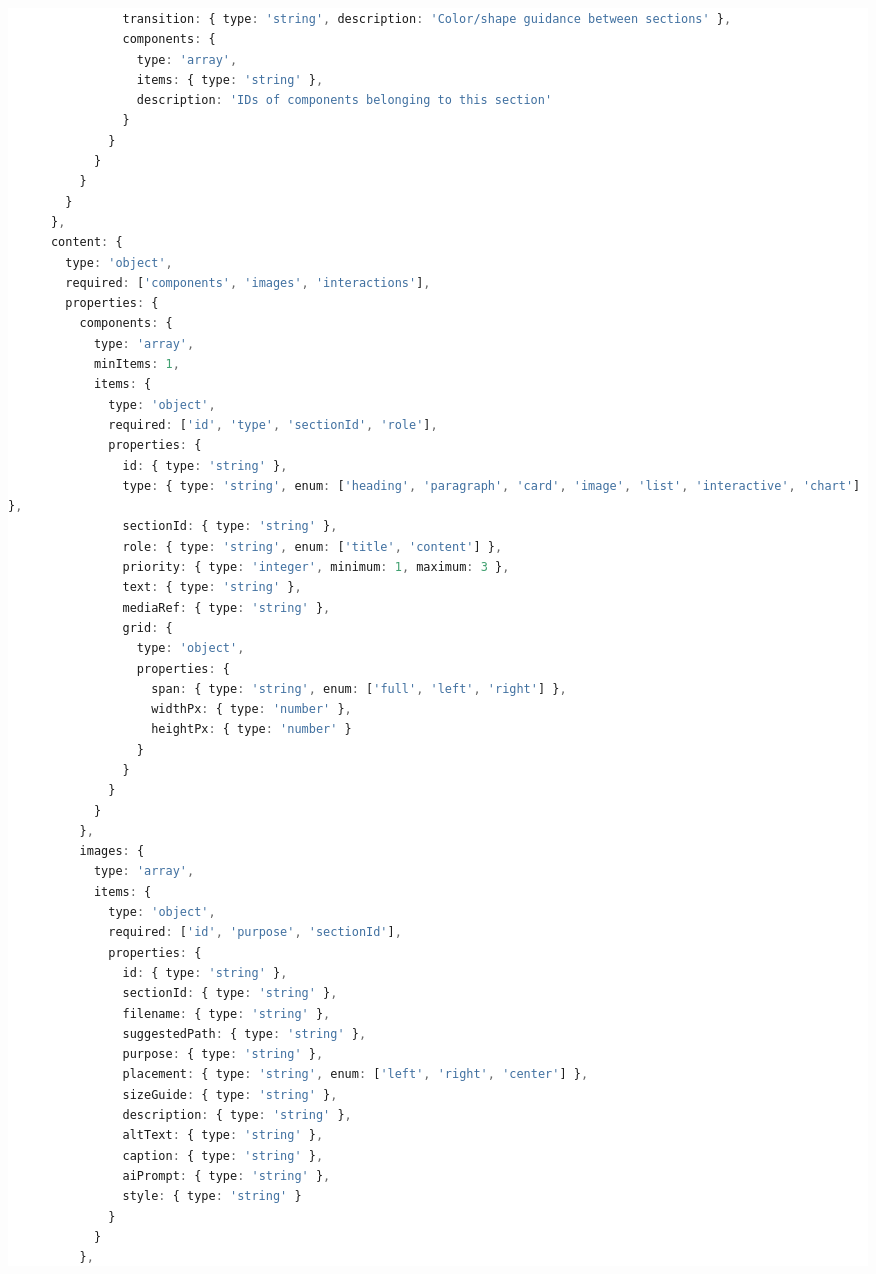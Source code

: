 ```ts
                transition: { type: 'string', description: 'Color/shape guidance between sections' },
                components: {
                  type: 'array',
                  items: { type: 'string' },
                  description: 'IDs of components belonging to this section'
                }
              }
            }
          }
        }
      },
      content: {
        type: 'object',
        required: ['components', 'images', 'interactions'],
        properties: {
          components: {
            type: 'array',
            minItems: 1,
            items: {
              type: 'object',
              required: ['id', 'type', 'sectionId', 'role'],
              properties: {
                id: { type: 'string' },
                type: { type: 'string', enum: ['heading', 'paragraph', 'card', 'image', 'list', 'interactive', 'chart'] },
                sectionId: { type: 'string' },
                role: { type: 'string', enum: ['title', 'content'] },
                priority: { type: 'integer', minimum: 1, maximum: 3 },
                text: { type: 'string' },
                mediaRef: { type: 'string' },
                grid: {
                  type: 'object',
                  properties: {
                    span: { type: 'string', enum: ['full', 'left', 'right'] },
                    widthPx: { type: 'number' },
                    heightPx: { type: 'number' }
                  }
                }
              }
            }
          },
          images: {
            type: 'array',
            items: {
              type: 'object',
              required: ['id', 'purpose', 'sectionId'],
              properties: {
                id: { type: 'string' },
                sectionId: { type: 'string' },
                filename: { type: 'string' },
                suggestedPath: { type: 'string' },
                purpose: { type: 'string' },
                placement: { type: 'string', enum: ['left', 'right', 'center'] },
                sizeGuide: { type: 'string' },
                description: { type: 'string' },
                altText: { type: 'string' },
                caption: { type: 'string' },
                aiPrompt: { type: 'string' },
                style: { type: 'string' }
              }
            }
          },
```